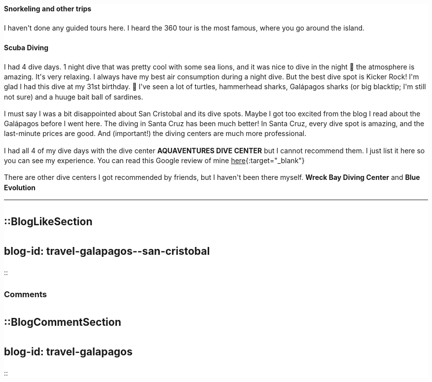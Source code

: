 #### Snorkeling and other trips

I haven't done any guided tours here. I heard the 360 tour is the most famous, where you go around the island.

#### Scuba Diving

I had 4 dive days. 1 night dive that was pretty cool with some sea lions, and it was nice to dive in the night 🙂 the atmosphere is amazing. It's very relaxing. I always have my best air consumption during a night dive.
But the best dive spot is Kicker Rock! I'm glad I had this dive at my 31st birthday. 🙂 I've seen a lot of turtles, hammerhead sharks, Galápagos sharks (or big blacktip; I'm still not sure) and a huuge bait ball of sardines.

I must say I was a bit disappointed about San Cristobal and its dive spots. Maybe I got too excited from the blog I read about the Galápagos before I went here. The diving in Santa Cruz has been much better! In Santa Cruz, every dive spot is amazing, and the last-minute prices are good. And (important!) the diving centers are much more professional.

I had all  4 of my dive days with the dive center **AQUAVENTURES DIVE CENTER** but I cannot recommend them. I just list it here so you can see my experience. You can read this Google review of mine [here](https://maps.app.goo.gl/4BzTmYVAuWkbMxP1A){:target="_blank"}

There are other dive centers I got recommended by friends, but I haven't been there myself. **Wreck Bay Diving Center** and **Blue Evolution**

---
::BlogLikeSection
---
blog-id: travel-galapagos--san-cristobal
---
::

### Comments

::BlogCommentSection
---
blog-id: travel-galapagos
---
::
